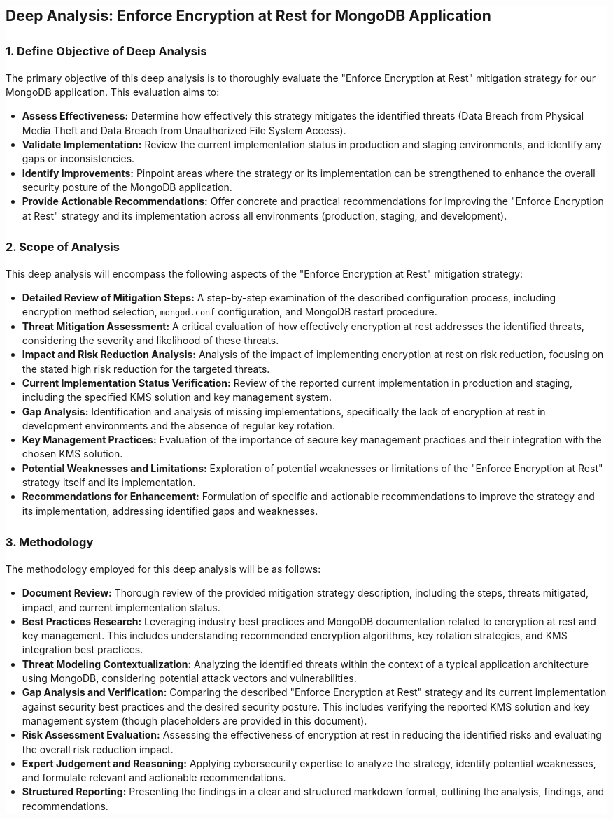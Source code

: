 ## Deep Analysis: Enforce Encryption at Rest for MongoDB Application

### 1. Define Objective of Deep Analysis

The primary objective of this deep analysis is to thoroughly evaluate the "Enforce Encryption at Rest" mitigation strategy for our MongoDB application. This evaluation aims to:

*   **Assess Effectiveness:** Determine how effectively this strategy mitigates the identified threats (Data Breach from Physical Media Theft and Data Breach from Unauthorized File System Access).
*   **Validate Implementation:** Review the current implementation status in production and staging environments, and identify any gaps or inconsistencies.
*   **Identify Improvements:** Pinpoint areas where the strategy or its implementation can be strengthened to enhance the overall security posture of the MongoDB application.
*   **Provide Actionable Recommendations:**  Offer concrete and practical recommendations for improving the "Enforce Encryption at Rest" strategy and its implementation across all environments (production, staging, and development).

### 2. Scope of Analysis

This deep analysis will encompass the following aspects of the "Enforce Encryption at Rest" mitigation strategy:

*   **Detailed Review of Mitigation Steps:**  A step-by-step examination of the described configuration process, including encryption method selection, `mongod.conf` configuration, and MongoDB restart procedure.
*   **Threat Mitigation Assessment:**  A critical evaluation of how effectively encryption at rest addresses the identified threats, considering the severity and likelihood of these threats.
*   **Impact and Risk Reduction Analysis:**  Analysis of the impact of implementing encryption at rest on risk reduction, focusing on the stated high risk reduction for the targeted threats.
*   **Current Implementation Status Verification:**  Review of the reported current implementation in production and staging, including the specified KMS solution and key management system.
*   **Gap Analysis:**  Identification and analysis of missing implementations, specifically the lack of encryption at rest in development environments and the absence of regular key rotation.
*   **Key Management Practices:**  Evaluation of the importance of secure key management practices and their integration with the chosen KMS solution.
*   **Potential Weaknesses and Limitations:**  Exploration of potential weaknesses or limitations of the "Enforce Encryption at Rest" strategy itself and its implementation.
*   **Recommendations for Enhancement:**  Formulation of specific and actionable recommendations to improve the strategy and its implementation, addressing identified gaps and weaknesses.

### 3. Methodology

The methodology employed for this deep analysis will be as follows:

*   **Document Review:**  Thorough review of the provided mitigation strategy description, including the steps, threats mitigated, impact, and current implementation status.
*   **Best Practices Research:**  Leveraging industry best practices and MongoDB documentation related to encryption at rest and key management. This includes understanding recommended encryption algorithms, key rotation strategies, and KMS integration best practices.
*   **Threat Modeling Contextualization:**  Analyzing the identified threats within the context of a typical application architecture using MongoDB, considering potential attack vectors and vulnerabilities.
*   **Gap Analysis and Verification:**  Comparing the described "Enforce Encryption at Rest" strategy and its current implementation against security best practices and the desired security posture.  This includes verifying the reported KMS solution and key management system (though placeholders are provided in this document).
*   **Risk Assessment Evaluation:**  Assessing the effectiveness of encryption at rest in reducing the identified risks and evaluating the overall risk reduction impact.
*   **Expert Judgement and Reasoning:**  Applying cybersecurity expertise to analyze the strategy, identify potential weaknesses, and formulate relevant and actionable recommendations.
*   **Structured Reporting:**  Presenting the findings in a clear and structured markdown format, outlining the analysis, findings, and recommendations.
